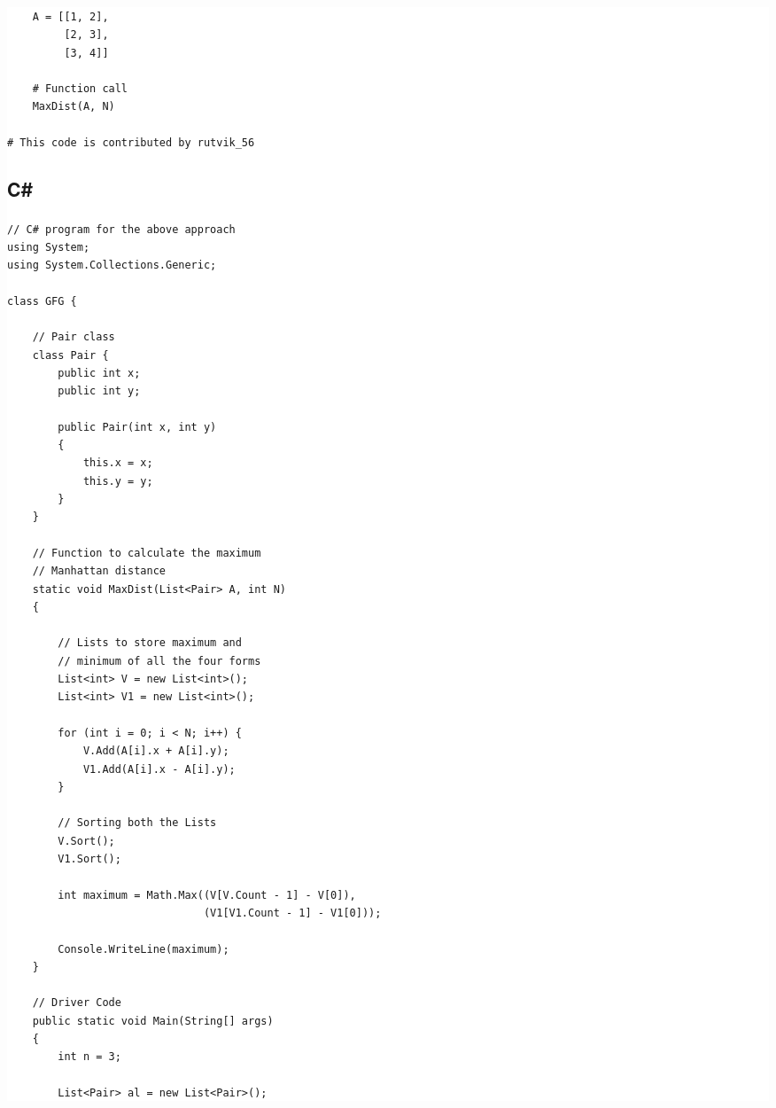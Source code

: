 ```
    A = [[1, 2],
         [2, 3],
         [3, 4]]

    # Function call
    MaxDist(A, N)

# This code is contributed by rutvik_56
```

## C#

```
// C# program for the above approach
using System;
using System.Collections.Generic;

class GFG {

    // Pair class
    class Pair {
        public int x;
        public int y;

        public Pair(int x, int y)
        {
            this.x = x;
            this.y = y;
        }
    }

    // Function to calculate the maximum
    // Manhattan distance
    static void MaxDist(List<Pair> A, int N)
    {

        // Lists to store maximum and
        // minimum of all the four forms
        List<int> V = new List<int>();
        List<int> V1 = new List<int>();

        for (int i = 0; i < N; i++) {
            V.Add(A[i].x + A[i].y);
            V1.Add(A[i].x - A[i].y);
        }

        // Sorting both the Lists
        V.Sort();
        V1.Sort();

        int maximum = Math.Max((V[V.Count - 1] - V[0]),
                               (V1[V1.Count - 1] - V1[0]));

        Console.WriteLine(maximum);
    }

    // Driver Code
    public static void Main(String[] args)
    {
        int n = 3;

        List<Pair> al = new List<Pair>();

```